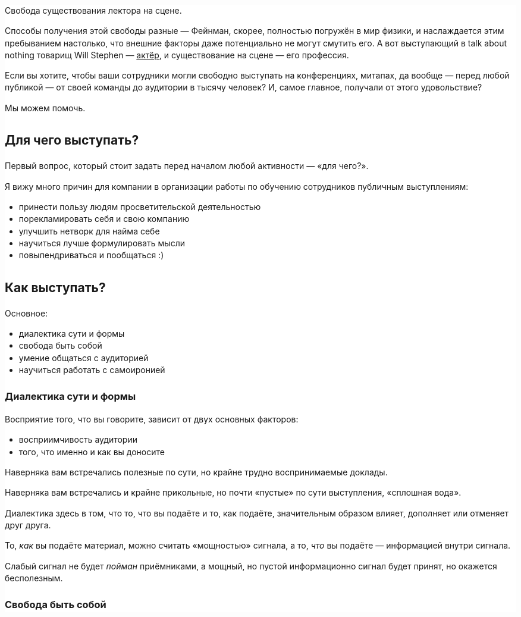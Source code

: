 Свобода существования лектора на сцене.

Способы получения этой свободы разные — Фейнман, скорее, полностью погружён в мир физики, и наслаждается этим пребыванием настолько, что внешние факторы даже потенциально не могут смутить его. А вот выступающий в talk about nothing товарищ Will Stephen — [актёр](https://ucbcomedy.com/user/16578), и существование на сцене — его профессия.

Если вы хотите, чтобы ваши сотрудники могли свободно выступать на конференциях, митапах, да вообще — перед любой публикой — от своей команды до аудитории в тысячу человек? И, самое главное, получали от этого удовольствие?

Мы можем помочь.

## Для чего выступать?

Первый вопрос, который стоит задать перед началом любой активности — «для чего?».

Я вижу много причин для компании в организации работы по обучению сотрудников публичным выступлениям:
- принести пользу людям просветительской деятельностью
- порекламировать себя и свою компанию
- улучшить нетворк для найма себе
- научиться лучше формулировать мысли
- повыпендриваться и пообщаться :)

## Как выступать?

Основное:
- диалектика сути и формы
- свобода быть собой
- умение общаться с аудиторией
- научиться работать с самоиронией

### Диалектика сути и формы

Восприятие того, что вы говорите, зависит от двух основных факторов:
- восприимчивость аудитории
- того, что именно и как вы доносите

Наверняка вам встречались полезные по сути, но крайне трудно воспринимаемые доклады.

Наверняка вам встречались и крайне прикольные, но почти «пустые» по сути выступления, «сплошная вода».

Диалектика здесь в том, что то, что вы подаёте и то, как подаёте, значительным образом влияет, дополняет или отменяет друг друга.

То, _как_ вы подаёте материал, можно считать «мощностью» сигнала, а то, _что_ вы подаёте — информацией внутри сигнала.

Слабый сигнал не будет _пойман_ приёмниками, а мощный, но пустой информационно сигнал будет принят, но окажется бесполезным.

### Свобода быть собой
